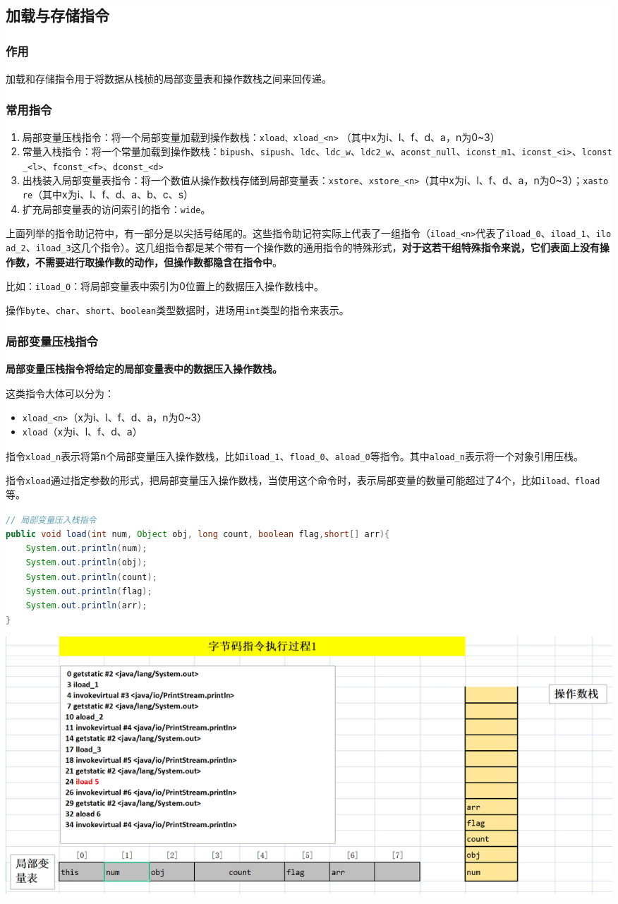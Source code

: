## 加载与存储指令

### 作用

加载和存储指令用于将数据从栈桢的局部变量表和操作数栈之间来回传递。

### 常用指令

1. 局部变量压栈指令：将一个局部变量加载到操作数栈：`xload、xload_<n>` （其中x为i、l、f、d、a，n为0~3）
2. 常量入栈指令：将一个常量加载到操作数栈：`bipush`、`sipush`、`ldc`、`ldc_w`、`ldc2_w`、`aconst_null`、`iconst_m1`、`iconst_<i>`、`lconst_<l>`、`fconst_<f>`、`dconst_<d>`
3. 出栈装入局部变量表指令：将一个数值从操作数栈存储到局部变量表：`xstore`、`xstore_<n>`（其中x为i、l、f、d、a，n为0~3）；`xastore`（其中x为i、l、f、d、a、b、c、s）
4. 扩充局部变量表的访问索引的指令：`wide`。

上面列举的指令助记符中，有一部分是以尖括号结尾的。这些指令助记符实际上代表了一组指令（`iload_<n>`代表了`iload_0`、`iload_1`、`iload_2`、`iload_3`这几个指令）。这几组指令都是某个带有一个操作数的通用指令的特殊形式，**对于这若干组特殊指令来说，它们表面上没有操作数，不需要进行取操作数的动作，但操作数都隐含在指令中**。

比如：`iload_0`：将局部变量表中索引为0位置上的数据压入操作数栈中。

操作`byte`、`char`、`short`、`boolean`类型数据时，进场用`int`类型的指令来表示。

### 局部变量压栈指令

**局部变量压栈指令将给定的局部变量表中的数据压入操作数栈。**

这类指令大体可以分为：

- `xload_<n>`（x为i、l、f、d、a，n为0~3）
- `xload`（x为i、l、f、d、a）

指令`xload_n`表示将第n个局部变量压入操作数栈，比如`iload_1`、`fload_0`、`aload_0`等指令。其中`aload_n`表示将一个对象引用压栈。

指令`xload`通过指定参数的形式，把局部变量压入操作数栈，当使用这个命令时，表示局部变量的数量可能超过了4个，比如`iload、fload`等。

```java
// 局部变量压入栈指令
public void load(int num, Object obj, long count, boolean flag,short[] arr){
    System.out.println(num);
    System.out.println(obj);
    System.out.println(count);
    System.out.println(flag);
    System.out.println(arr);
}
```

![image-20220104173307213](images/image-20220104173307213.png)
